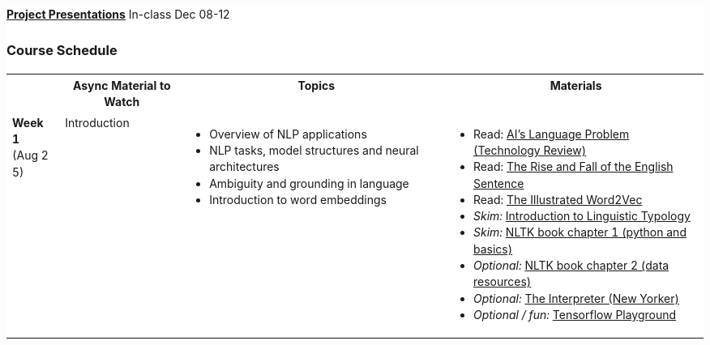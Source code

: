 
<tr>
  <td><strong><a href="../project/#presentations" target="_blank">Project&nbsp;Presentations</a></strong></td>
  <td></td>
  <td></td>
  <td>In-class Dec&nbsp;08-12</td>
</tr>
</table>


### Course Schedule

<table>
<tr>
<th></th>
<th>Async Material to Watch</th>
<th>Topics</th>
<th>Materials</th>
</tr>
<tr>
  <td><strong>Week&nbsp;1</strong><br>(Aug&nbsp;25)</td>
  <td>Introduction
  </td>
  <td><ul>
    <li>Overview of NLP applications
	<li>NLP tasks, model structures and neural architectures
    <li>Ambiguity and grounding in language
    <li>Introduction to word embeddings
  </ul></td>
  <td><ul>
  <li>Read: <a href="https://www.technologyreview.com/s/602094/ais-language-problem/" target="_blank">AI’s Language Problem (Technology Review)</a>
  <li>Read: <a href="https://getpocket.com/explore/item/the-rise-and-fall-of-the-english-sentence" target="_blank">The Rise and Fall of the English Sentence</a>
  <li>Read: <a href="https://jalammar.github.io/illustrated-word2vec/" target="_blank">The Illustrated Word2Vec</a>
  <li><em>Skim:</em> <a href="https://web.archive.org/web/20220203150201/https://www.uio.no/studier/emner/hf/ikos/EXFAC03-AAS/h05/larestoff/linguistics/Chapter%204.(H05).pdf" target="_blank">Introduction to Linguistic Typology</a>
  <li><em>Skim:</em> <a href="http://www.nltk.org/book/ch01.html" target="_blank">NLTK book chapter 1 (python and basics)</a>
  <li><em>Optional:</em> <a href="http://www.nltk.org/book/ch02.html" target="_blank">NLTK book chapter 2 (data resources)</a>
  <li><em>Optional:</em> <a href="http://www.newyorker.com/magazine/2007/04/16/the-interpreter-2" target="_blank">The Interpreter (New Yorker)</a>
  <li><em>Optional / fun:</em> <a href="http://playground.tensorflow.org/" target="_blank">Tensorflow Playground</a>
  </ul>
  
  
  </td>
</tr>
